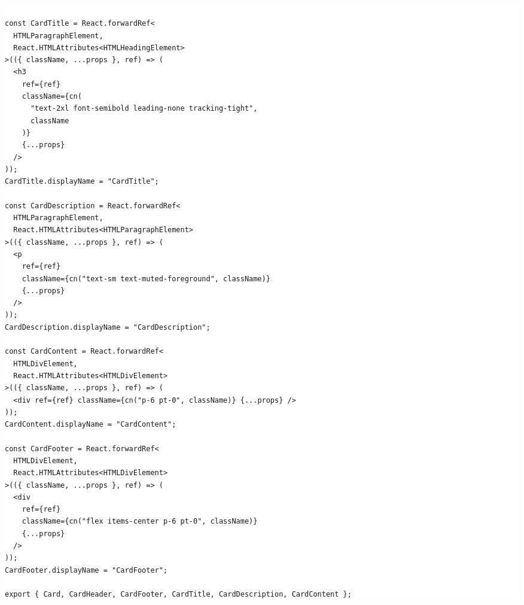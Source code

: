 ```tsx

const CardTitle = React.forwardRef<
  HTMLParagraphElement,
  React.HTMLAttributes<HTMLHeadingElement>
>(({ className, ...props }, ref) => (
  <h3
    ref={ref}
    className={cn(
      "text-2xl font-semibold leading-none tracking-tight",
      className
    )}
    {...props}
  />
));
CardTitle.displayName = "CardTitle";

const CardDescription = React.forwardRef<
  HTMLParagraphElement,
  React.HTMLAttributes<HTMLParagraphElement>
>(({ className, ...props }, ref) => (
  <p
    ref={ref}
    className={cn("text-sm text-muted-foreground", className)}
    {...props}
  />
));
CardDescription.displayName = "CardDescription";

const CardContent = React.forwardRef<
  HTMLDivElement,
  React.HTMLAttributes<HTMLDivElement>
>(({ className, ...props }, ref) => (
  <div ref={ref} className={cn("p-6 pt-0", className)} {...props} />
));
CardContent.displayName = "CardContent";

const CardFooter = React.forwardRef<
  HTMLDivElement,
  React.HTMLAttributes<HTMLDivElement>
>(({ className, ...props }, ref) => (
  <div
    ref={ref}
    className={cn("flex items-center p-6 pt-0", className)}
    {...props}
  />
));
CardFooter.displayName = "CardFooter";

export { Card, CardHeader, CardFooter, CardTitle, CardDescription, CardContent };
```
